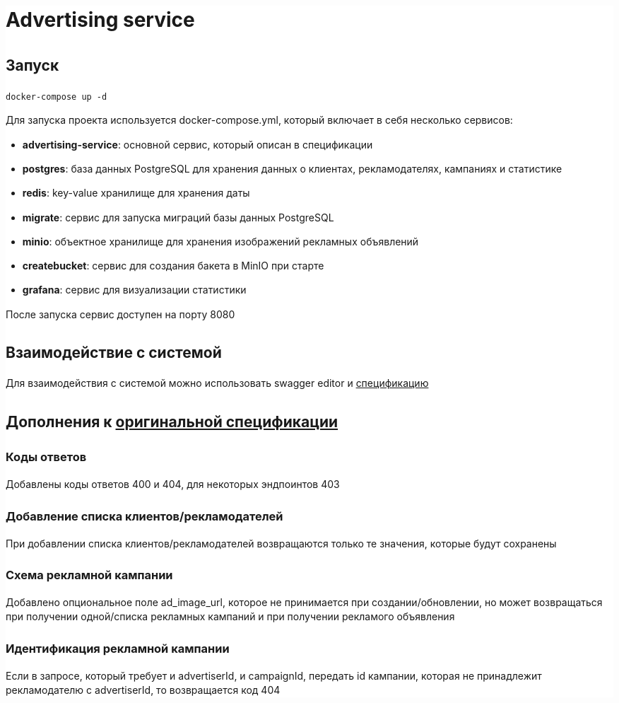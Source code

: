 # Advertising service

## Запуск

```
docker-compose up -d
```

Для запуска проекта используется docker-compose.yml, который включает в себя несколько сервисов:

- **advertising-service**: основной сервис, который описан в спецификации

- **postgres**: база данных PostgreSQL для хранения данных о клиентах, рекламодателях, кампаниях и статистике

- **redis**: key-value хранилище для хранения даты

- **migrate**: сервис для запуска миграций базы данных PostgreSQL

- **minio**: объектное хранилище для хранения изображений рекламных объявлений

- **createbucket**: cервис для создания бакета в MinIO при старте

- **grafana**: cервис для визуализации статистики

После запуска сервис доступен на порту 8080

## Взаимодействие с системой

Для взаимодействия с системой можно использовать swagger editor и [спецификацию](https://gitlab.prodcontest.ru/2025-final-projects-back/eonias189/-/blob/master/solution/api/advertising-service.yml)

## Дополнения к [оригинальной спецификации](https://gitlab.prodcontest.ru/2025-final-indiv-tasks/prod-backend-individual-round-2025/-/blob/master/openapi.yaml)

### Коды ответов

Добавлены коды ответов 400 и 404, для некоторых эндпоинтов 403

### Добавление списка клиентов/рекламодателей

При добавлении списка клиентов/рекламодателей возвращаются только те значения, которые будут сохранены

### Схема рекламной кампании

Добавлено опциональное поле ad_image_url, которое не принимается при создании/обновлении, но может возвращаться при получении одной/списка рекламных кампаний и при получении рекламого объявления

### Идентификация рекламной кампании

Если в запросе, который требует и advertiserId, и campaignId, передать id кампании, которая не принадлежит рекламодателю с advertiserId, то возвращается код 404
